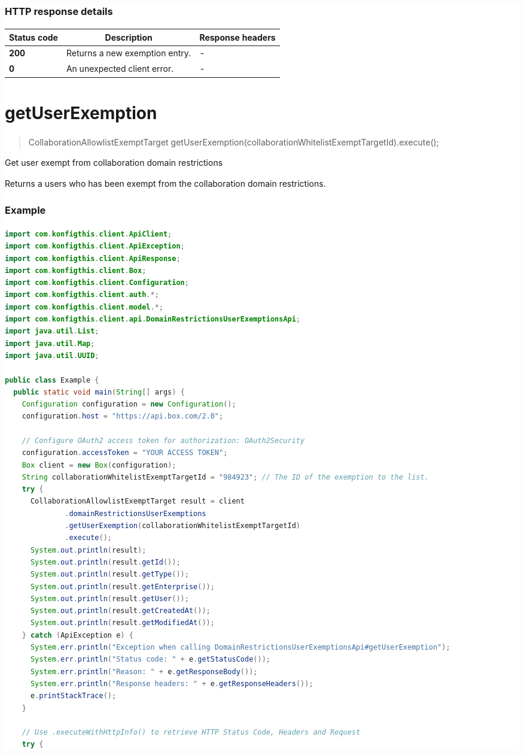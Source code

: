 ### HTTP response details
| Status code | Description | Response headers |
|-------------|-------------|------------------|
| **200** | Returns a new exemption entry. |  -  |
| **0** | An unexpected client error. |  -  |

<a name="getUserExemption"></a>
# **getUserExemption**
> CollaborationAllowlistExemptTarget getUserExemption(collaborationWhitelistExemptTargetId).execute();

Get user exempt from collaboration domain restrictions

Returns a users who has been exempt from the collaboration domain restrictions.

### Example
```java
import com.konfigthis.client.ApiClient;
import com.konfigthis.client.ApiException;
import com.konfigthis.client.ApiResponse;
import com.konfigthis.client.Box;
import com.konfigthis.client.Configuration;
import com.konfigthis.client.auth.*;
import com.konfigthis.client.model.*;
import com.konfigthis.client.api.DomainRestrictionsUserExemptionsApi;
import java.util.List;
import java.util.Map;
import java.util.UUID;

public class Example {
  public static void main(String[] args) {
    Configuration configuration = new Configuration();
    configuration.host = "https://api.box.com/2.0";
    
    // Configure OAuth2 access token for authorization: OAuth2Security
    configuration.accessToken = "YOUR ACCESS TOKEN";
    Box client = new Box(configuration);
    String collaborationWhitelistExemptTargetId = "984923"; // The ID of the exemption to the list.
    try {
      CollaborationAllowlistExemptTarget result = client
              .domainRestrictionsUserExemptions
              .getUserExemption(collaborationWhitelistExemptTargetId)
              .execute();
      System.out.println(result);
      System.out.println(result.getId());
      System.out.println(result.getType());
      System.out.println(result.getEnterprise());
      System.out.println(result.getUser());
      System.out.println(result.getCreatedAt());
      System.out.println(result.getModifiedAt());
    } catch (ApiException e) {
      System.err.println("Exception when calling DomainRestrictionsUserExemptionsApi#getUserExemption");
      System.err.println("Status code: " + e.getStatusCode());
      System.err.println("Reason: " + e.getResponseBody());
      System.err.println("Response headers: " + e.getResponseHeaders());
      e.printStackTrace();
    }

    // Use .executeWithHttpInfo() to retrieve HTTP Status Code, Headers and Request
    try {
```